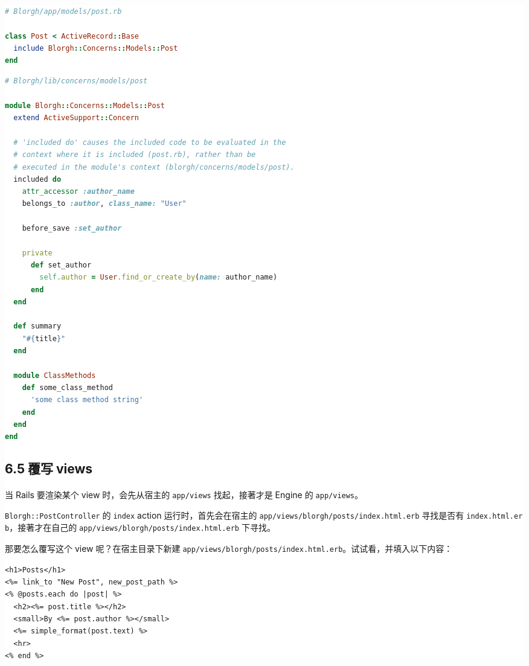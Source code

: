 ```ruby
# Blorgh/app/models/post.rb

class Post < ActiveRecord::Base
  include Blorgh::Concerns::Models::Post
end
```

```ruby
# Blorgh/lib/concerns/models/post

module Blorgh::Concerns::Models::Post
  extend ActiveSupport::Concern

  # 'included do' causes the included code to be evaluated in the
  # context where it is included (post.rb), rather than be
  # executed in the module's context (blorgh/concerns/models/post).
  included do
    attr_accessor :author_name
    belongs_to :author, class_name: "User"

    before_save :set_author

    private
      def set_author
        self.author = User.find_or_create_by(name: author_name)
      end
  end

  def summary
    "#{title}"
  end

  module ClassMethods
    def some_class_method
      'some class method string'
    end
  end
end
```

## 6.5 覆写 views

当 Rails 要渲染某个 view 时，会先从宿主的 `app/views` 找起，接著才是 Engine 的 `app/views`。

`Blorgh::PostController` 的 `index` action 运行时，首先会在宿主的 `app/views/blorgh/posts/index.html.erb` 寻找是否有 `index.html.erb`，接著才在自己的 `app/views/blorgh/posts/index.html.erb` 下寻找。

那要怎么覆写这个 view 呢？在宿主目录下新建 `app/views/blorgh/posts/index.html.erb`。试试看，并填入以下内容：

```html+erb
<h1>Posts</h1>
<%= link_to "New Post", new_post_path %>
<% @posts.each do |post| %>
  <h2><%= post.title %></h2>
  <small>By <%= post.author %></small>
  <%= simple_format(post.text) %>
  <hr>
<% end %>
```

